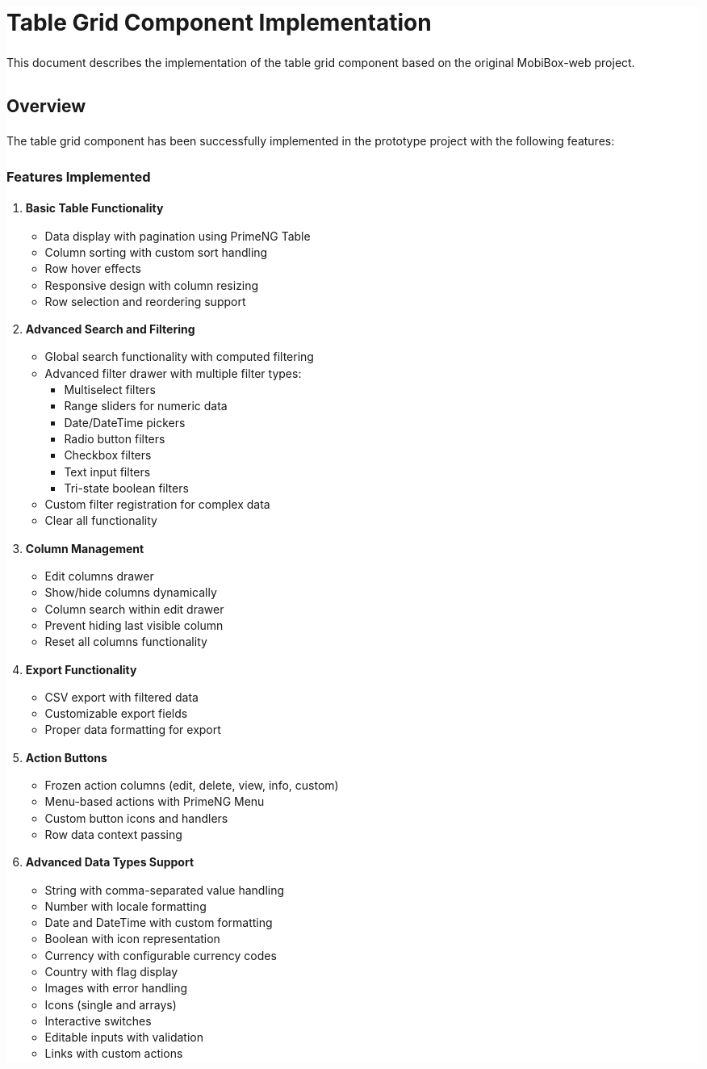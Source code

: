 # Table Grid Component Implementation

This document describes the implementation of the table grid component based on the original MobiBox-web project.

## Overview

The table grid component has been successfully implemented in the prototype project with the following features:

### Features Implemented

1. **Basic Table Functionality**
   - Data display with pagination using PrimeNG Table
   - Column sorting with custom sort handling
   - Row hover effects
   - Responsive design with column resizing
   - Row selection and reordering support

2. **Advanced Search and Filtering**
   - Global search functionality with computed filtering
   - Advanced filter drawer with multiple filter types:
     - Multiselect filters
     - Range sliders for numeric data
     - Date/DateTime pickers
     - Radio button filters
     - Checkbox filters
     - Text input filters
     - Tri-state boolean filters
   - Custom filter registration for complex data
   - Clear all functionality

3. **Column Management**
   - Edit columns drawer
   - Show/hide columns dynamically
   - Column search within edit drawer
   - Prevent hiding last visible column
   - Reset all columns functionality

4. **Export Functionality**
   - CSV export with filtered data
   - Customizable export fields
   - Proper data formatting for export

5. **Action Buttons**
   - Frozen action columns (edit, delete, view, info, custom)
   - Menu-based actions with PrimeNG Menu
   - Custom button icons and handlers
   - Row data context passing

6. **Advanced Data Types Support**
   - String with comma-separated value handling
   - Number with locale formatting
   - Date and DateTime with custom formatting
   - Boolean with icon representation
   - Currency with configurable currency codes
   - Country with flag display
   - Images with error handling
   - Icons (single and arrays)
   - Interactive switches
   - Editable inputs with validation
   - Links with custom actions
